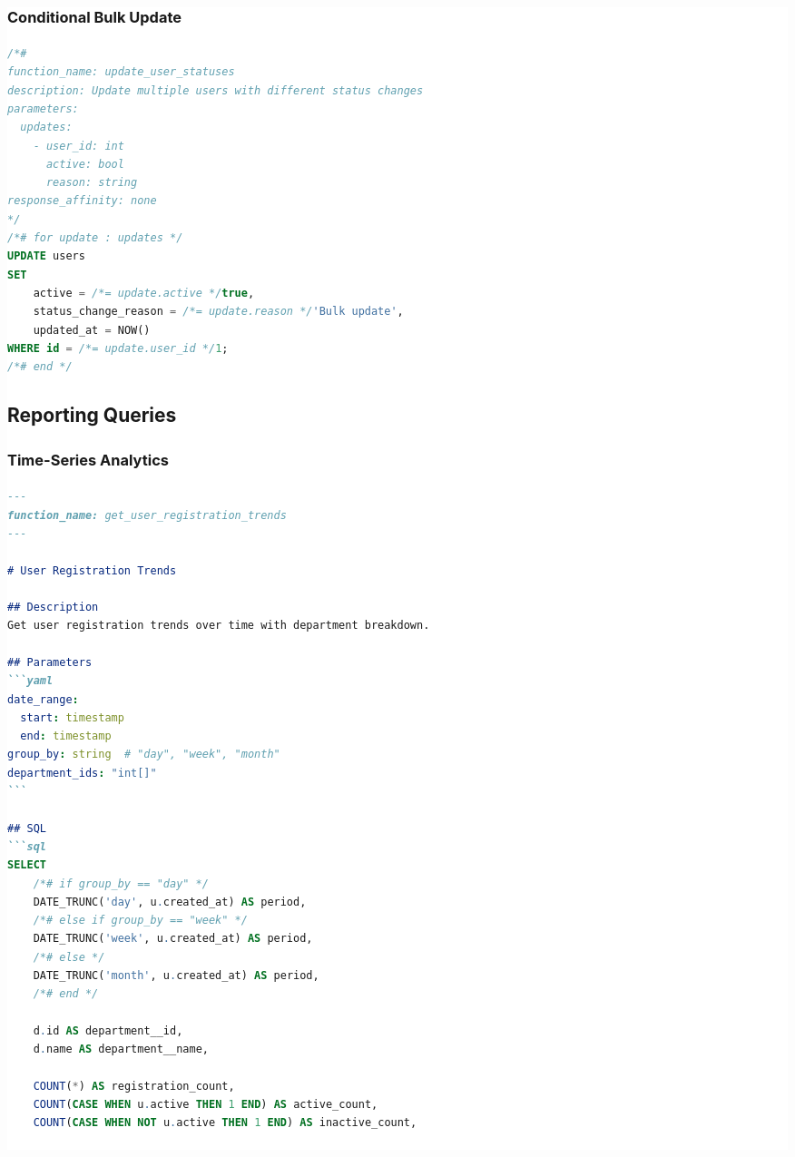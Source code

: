 ### Conditional Bulk Update

```sql
/*#
function_name: update_user_statuses
description: Update multiple users with different status changes
parameters:
  updates:
    - user_id: int
      active: bool
      reason: string
response_affinity: none
*/
/*# for update : updates */
UPDATE users 
SET 
    active = /*= update.active */true,
    status_change_reason = /*= update.reason */'Bulk update',
    updated_at = NOW()
WHERE id = /*= update.user_id */1;
/*# end */
```

## Reporting Queries

### Time-Series Analytics

````markdown
---
function_name: get_user_registration_trends
---

# User Registration Trends

## Description
Get user registration trends over time with department breakdown.

## Parameters
```yaml
date_range:
  start: timestamp
  end: timestamp
group_by: string  # "day", "week", "month"
department_ids: "int[]"
```

## SQL
```sql
SELECT 
    /*# if group_by == "day" */
    DATE_TRUNC('day', u.created_at) AS period,
    /*# else if group_by == "week" */
    DATE_TRUNC('week', u.created_at) AS period,
    /*# else */
    DATE_TRUNC('month', u.created_at) AS period,
    /*# end */
    
    d.id AS department__id,
    d.name AS department__name,
    
    COUNT(*) AS registration_count,
    COUNT(CASE WHEN u.active THEN 1 END) AS active_count,
    COUNT(CASE WHEN NOT u.active THEN 1 END) AS inactive_count,
    
````